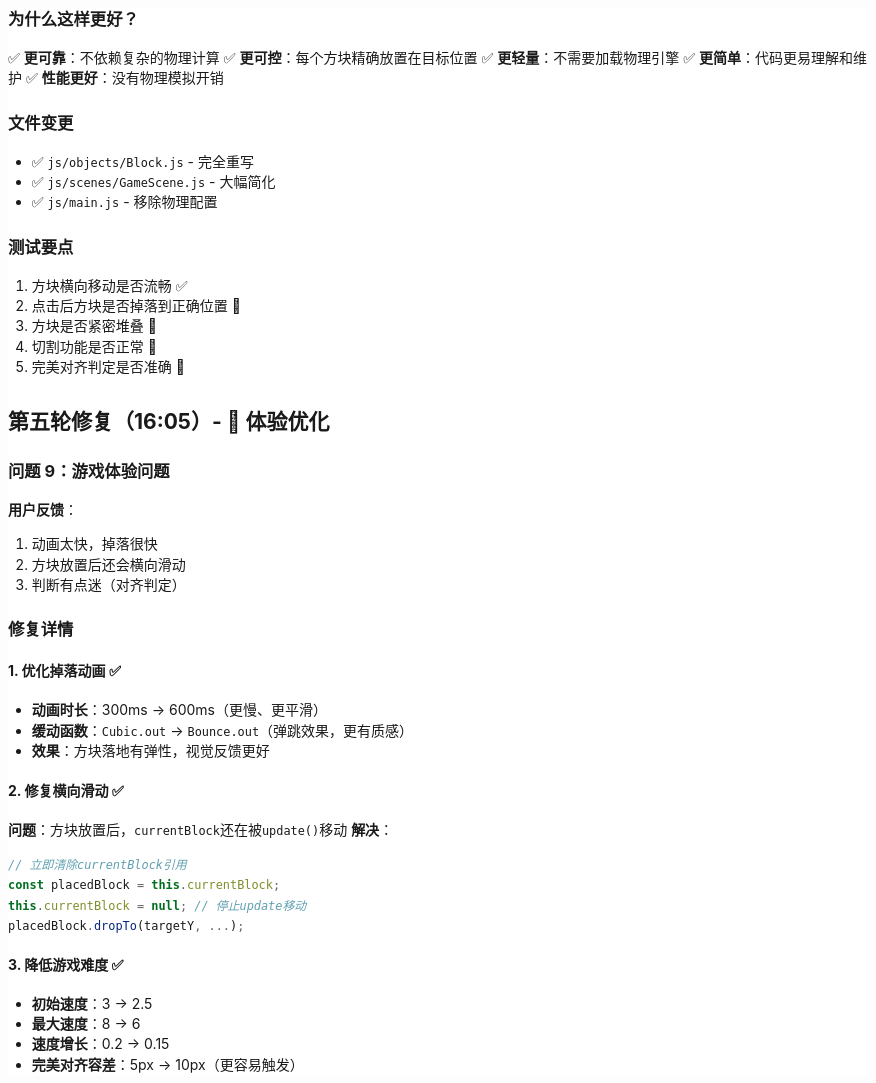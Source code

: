 ### 为什么这样更好？

✅ **更可靠**：不依赖复杂的物理计算
✅ **更可控**：每个方块精确放置在目标位置
✅ **更轻量**：不需要加载物理引擎
✅ **更简单**：代码更易理解和维护
✅ **性能更好**：没有物理模拟开销

### 文件变更
- ✅ `js/objects/Block.js` - 完全重写
- ✅ `js/scenes/GameScene.js` - 大幅简化
- ✅ `js/main.js` - 移除物理配置

### 测试要点
1. 方块横向移动是否流畅 ✅
2. 点击后方块是否掉落到正确位置 🎯
3. 方块是否紧密堆叠 🎯
4. 切割功能是否正常 🎯
5. 完美对齐判定是否准确 🎯

## 第五轮修复（16:05）- 🎨 体验优化

### 问题 9：游戏体验问题
**用户反馈**：
1. 动画太快，掉落很快
2. 方块放置后还会横向滑动
3. 判断有点迷（对齐判定）

### 修复详情

#### 1. 优化掉落动画 ✅
- **动画时长**：300ms → 600ms（更慢、更平滑）
- **缓动函数**：`Cubic.out` → `Bounce.out`（弹跳效果，更有质感）
- **效果**：方块落地有弹性，视觉反馈更好

#### 2. 修复横向滑动 ✅
**问题**：方块放置后，`currentBlock`还在被`update()`移动
**解决**：
```javascript
// 立即清除currentBlock引用
const placedBlock = this.currentBlock;
this.currentBlock = null; // 停止update移动
placedBlock.dropTo(targetY, ...);
```

#### 3. 降低游戏难度 ✅
- **初始速度**：3 → 2.5
- **最大速度**：8 → 6
- **速度增长**：0.2 → 0.15
- **完美对齐容差**：5px → 10px（更容易触发）
